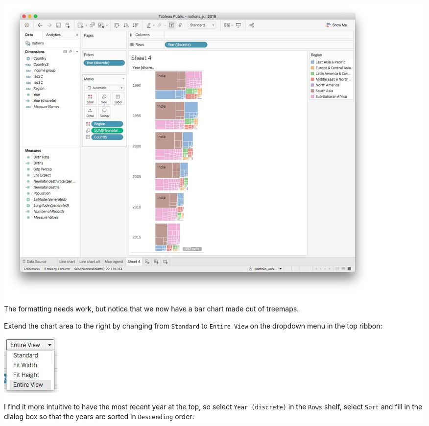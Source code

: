 ![](./img/class3_35.jpg)

The formatting needs work, but notice that we now have a bar chart made out of treemaps.

Extend the chart area to the right by changing from `Standard` to `Entire View` on the dropdown menu in the top ribbon:

![](./img/class3_36.jpg)

I find it more intuitive to have the most recent year at the top, so select `Year (discrete)` in the `Rows` shelf, select `Sort` and fill in the dialog box so that the years are sorted in `Descending` order:
